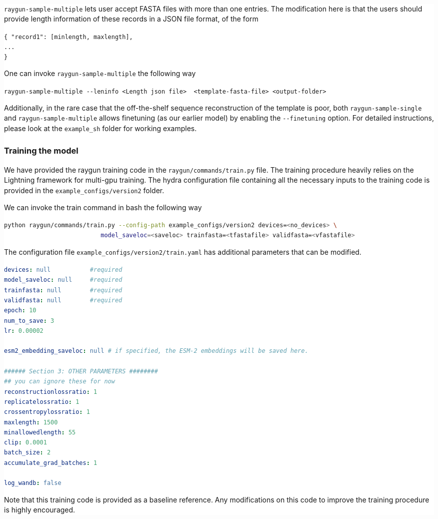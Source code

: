 `raygun-sample-multiple` lets user accept FASTA files with more than one entries. The modification here is that the users should provide length information of these records in a JSON file format, of the form
```
{ "record1": [minlength, maxlength],
...
}
```
One can invoke `raygun-sample-multiple` the following way
```
raygun-sample-multiple --leninfo <Length json file>  <template-fasta-file> <output-folder>
```
Additionally, in the rare case that the off-the-shelf sequence reconstruction of the template is poor, both `raygun-sample-single` and `raygun-sample-multiple` allows finetuning (as our earlier model) by enabling the `--finetuning` option. For detailed instructions, please look at the `example_sh` folder for working examples. 

### Training the model

We have provided the raygun training code in the `raygun/commands/train.py` file. The training procedure heavily relies on the Lightning framework for multi-gpu training. The hydra configuration file containing all the necessary inputs to the training code is provided in the `example_configs/version2` folder.

We can invoke the train command in bash the following way
``` bash
python raygun/commands/train.py --config-path example_configs/version2 devices=<no_devices> \ 
                           model_saveloc=<saveloc> trainfasta=<tfastafile> validfasta=<vfastafile> 
```

The configuration file `example_configs/version2/train.yaml` has additional parameters that can be modified.
``` YAML
devices: null           #required
model_saveloc: null     #required
trainfasta: null        #required
validfasta: null        #required
epoch: 10
num_to_save: 3
lr: 0.00002

esm2_embedding_saveloc: null # if specified, the ESM-2 embeddings will be saved here.

###### Section 3: OTHER PARAMETERS ########
## you can ignore these for now
reconstructionlossratio: 1
replicatelossratio: 1
crossentropylossratio: 1
maxlength: 1500
minallowedlength: 55
clip: 0.0001
batch_size: 2
accumulate_grad_batches: 1

log_wandb: false
```
Note that this training code is provided as a baseline reference. Any modifications on this code to improve the training procedure is highly encouraged.
